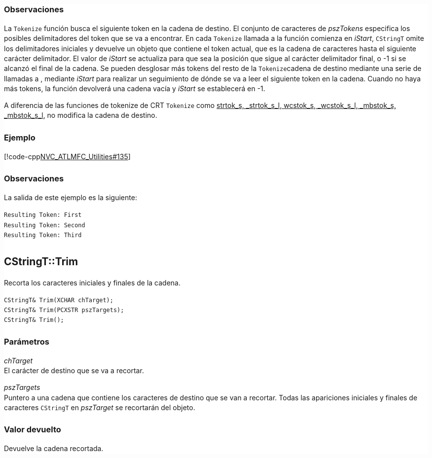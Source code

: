 ### <a name="remarks"></a>Observaciones

La `Tokenize` función busca el siguiente token en la cadena de destino. El conjunto de caracteres de *pszTokens* especifica los posibles delimitadores del token que se va a encontrar. En cada `Tokenize` llamada a la función comienza en *iStart*, `CStringT` omite los delimitadores iniciales y devuelve un objeto que contiene el token actual, que es la cadena de caracteres hasta el siguiente carácter delimitador. El valor de *iStart* se actualiza para que sea la posición que sigue al carácter delimitador final, o -1 si se alcanzó el final de la cadena. Se pueden desglosar más tokens del resto de la `Tokenize`cadena de destino mediante una serie de llamadas a , mediante *iStart* para realizar un seguimiento de dónde se va a leer el siguiente token en la cadena. Cuando no haya más tokens, la función devolverá una cadena vacía y *iStart* se establecerá en -1.

A diferencia de las funciones de tokenize de CRT `Tokenize` como [strtok_s, _strtok_s_l, wcstok_s, _wcstok_s_l, _mbstok_s, _mbstok_s_l](../../c-runtime-library/reference/strtok-s-strtok-s-l-wcstok-s-wcstok-s-l-mbstok-s-mbstok-s-l.md), no modifica la cadena de destino.

### <a name="example"></a>Ejemplo

[!code-cpp[NVC_ATLMFC_Utilities#135](../../atl-mfc-shared/codesnippet/cpp/cstringt-class_39.cpp)]

### <a name="remarks"></a>Observaciones

La salida de este ejemplo es la siguiente:

```Output
Resulting Token: First
Resulting Token: Second
Resulting Token: Third
```

## <a name="cstringttrim"></a><a name="trim"></a>CStringT::Trim

Recorta los caracteres iniciales y finales de la cadena.

```
CStringT& Trim(XCHAR chTarget);
CStringT& Trim(PCXSTR pszTargets);
CStringT& Trim();
```

### <a name="parameters"></a>Parámetros

*chTarget*<br/>
El carácter de destino que se va a recortar.

*pszTargets*<br/>
Puntero a una cadena que contiene los caracteres de destino que se van a recortar. Todas las apariciones iniciales y finales de caracteres `CStringT` en *pszTarget* se recortarán del objeto.

### <a name="return-value"></a>Valor devuelto

Devuelve la cadena recortada.
